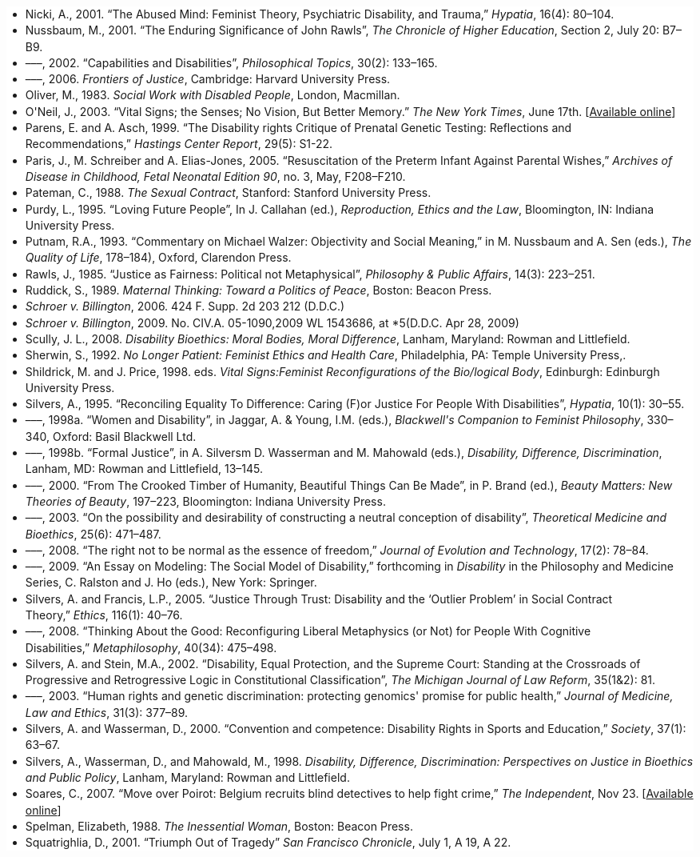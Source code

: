 * Nicki, A., 2001. “The Abused Mind: Feminist Theory, Psychiatric Disability, and Trauma,” *Hypatia*, 16(4): 80–104.
* Nussbaum, M., 2001. “The Enduring Significance of John Rawls”, *The Chronicle of Higher Education*, Section 2, July 20: B7–B9.
* –––, 2002. “Capabilities and Disabilities”, *Philosophical Topics*, 30(2): 133–165.
* –––, 2006. *Frontiers of Justice*, Cambridge: Harvard University Press.
* Oliver, M., 1983. *Social Work with Disabled People*, London, Macmillan.
* O'Neil, J., 2003. “Vital Signs; the Senses; No Vision, But Better Memory.” *The New York Times*, June 17th. [[Available online](http://query.nytimes.com/gst/fullpage.html?res=9B0DEED81538F934A25755C0A9659C8B63)]
* Parens, E. and A. Asch, 1999. “The Disability rights Critique of Prenatal Genetic Testing: Reflections and Recommendations,” *Hastings Center Report*, 29(5): S1-22.
* Paris, J., M. Schreiber and A. Elias-Jones, 2005. “Resuscitation of the Preterm Infant Against Parental Wishes,” *Archives of Disease in Childhood, Fetal Neonatal Edition 90*, no. 3, May, F208–F210.
* Pateman, C., 1988. *The Sexual Contract*, Stanford: Stanford University Press.
* Purdy, L., 1995. “Loving Future People”, In J. Callahan (ed.), *Reproduction, Ethics and the Law*, Bloomington, IN: Indiana University Press.
* Putnam, R.A., 1993. “Commentary on Michael Walzer: Objectivity and Social Meaning,” in M. Nussbaum and A. Sen (eds.), *The Quality of Life*, 178–184), Oxford, Clarendon Press.
* Rawls, J., 1985. “Justice as Fairness: Political not Metaphysical”, *Philosophy & Public Affairs*, 14(3): 223–251.
* Ruddick, S., 1989. *Maternal Thinking: Toward a Politics of Peace*, Boston: Beacon Press.
* *Schroer v. Billington*, 2006. 424 F. Supp. 2d 203 212 (D.D.C.)
* *Schroer v. Billington*, 2009. No. CIV.A. 05-1090,2009 WL 1543686, at *5(D.D.C. Apr 28, 2009)
* Scully, J. L., 2008. *Disability Bioethics: Moral Bodies, Moral Difference*, Lanham, Maryland: Rowman and Littlefield.
* Sherwin, S., 1992. *No Longer Patient: Feminist Ethics and Health Care*, Philadelphia, PA: Temple University Press,.
* Shildrick, M. and J. Price, 1998. eds. *Vital Signs:Feminist Reconfigurations of the Bio/logical Body*, Edinburgh: Edinburgh University Press.
* Silvers, A., 1995. “Reconciling Equality To Difference: Caring (F)or Justice For People With Disabilities”, *Hypatia*, 10(1): 30–55.
* –––, 1998a. “Women and Disability”, in Jaggar, A. & Young, I.M. (eds.), *Blackwell's Companion to Feminist Philosophy*, 330–340, Oxford: Basil Blackwell Ltd.
* –––, 1998b. “Formal Justice”, in A. Silversm D. Wasserman and M. Mahowald (eds.), *Disability, Difference, Discrimination*, Lanham, MD: Rowman and Littlefield, 13–145.
* –––, 2000. “From The Crooked Timber of Humanity, Beautiful Things Can Be Made”, in P. Brand (ed.), *Beauty Matters: New Theories of Beauty*, 197–223, Bloomington: Indiana University Press.
* –––, 2003. “On the possibility and desirability of constructing a neutral conception of disability”, *Theoretical Medicine and Bioethics*, 25(6): 471–487.
* –––, 2008. “The right not to be normal as the essence of freedom,” *Journal of Evolution and Technology*, 17(2): 78–84.
* –––, 2009. “An Essay on Modeling: The Social Model of Disability,” forthcoming in *Disability* in the Philosophy and Medicine Series, C. Ralston and J. Ho (eds.), New York: Springer.
* Silvers, A. and Francis, L.P., 2005. “Justice Through Trust: Disability and the ‘Outlier Problem’ in Social Contract Theory,” *Ethics*, 116(1): 40–76.
* –––, 2008. “Thinking About the Good: Reconfiguring Liberal Metaphysics (or Not) for People With Cognitive Disabilities,” *Metaphilosophy*, 40(34): 475–498.
* Silvers, A. and Stein, M.A., 2002. “Disability, Equal Protection, and the Supreme Court: Standing at the Crossroads of Progressive and Retrogressive Logic in Constitutional Classification”, *The Michigan Journal of Law Reform*, 35(1&2): 81.
* –––, 2003. “Human rights and genetic discrimination: protecting genomics' promise for public health,” *Journal of Medicine, Law and Ethics*, 31(3): 377–89.
* Silvers, A. and Wasserman, D., 2000. “Convention and competence: Disability Rights in Sports and Education,” *Society*, 37(1): 63–67.
* Silvers, A., Wasserman, D., and Mahowald, M., 1998. *Disability, Difference, Discrimination: Perspectives on Justice in Bioethics and Public Policy*, Lanham, Maryland: Rowman and Littlefield.
* Soares, C., 2007. “Move over Poirot: Belgium recruits blind detectives to help fight crime,” *The Independent*, Nov 23. [[Available online](http://www.independent.co.uk/news/world/europe/move-over-poirot-belgium-recruits-blind-detectives-to-help-fight-crime-5337339.html)]
* Spelman, Elizabeth, 1988. *The Inessential Woman*, Boston: Beacon Press.
* Squatrighlia, D., 2001. “Triumph Out of Tragedy” *San Francisco Chronicle*, July 1, A 19, A 22.